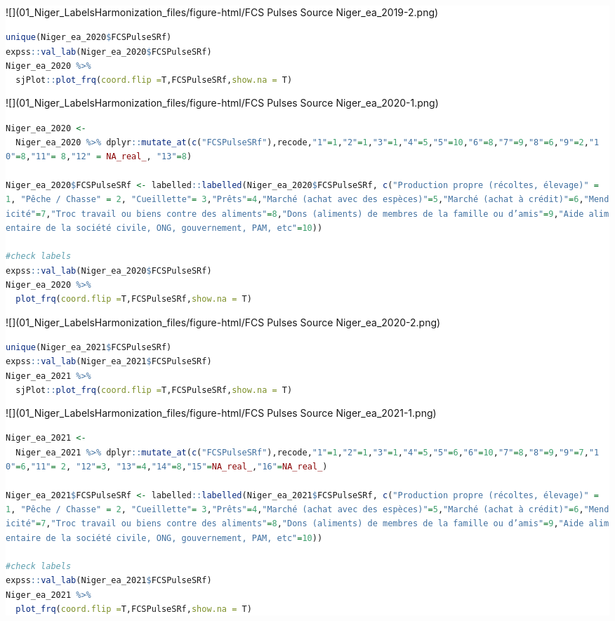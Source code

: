 ![](01_Niger_LabelsHarmonization_files/figure-html/FCS Pulses Source Niger_ea_2019-2.png)

```r
unique(Niger_ea_2020$FCSPulseSRf)
expss::val_lab(Niger_ea_2020$FCSPulseSRf)
Niger_ea_2020 %>% 
  sjPlot::plot_frq(coord.flip =T,FCSPulseSRf,show.na = T)
```

![](01_Niger_LabelsHarmonization_files/figure-html/FCS Pulses Source Niger_ea_2020-1.png)

```r
Niger_ea_2020 <- 
  Niger_ea_2020 %>% dplyr::mutate_at(c("FCSPulseSRf"),recode,"1"=1,"2"=1,"3"=1,"4"=5,"5"=10,"6"=8,"7"=9,"8"=6,"9"=2,"10"=8,"11"= 8,"12" = NA_real_, "13"=8)

Niger_ea_2020$FCSPulseSRf <- labelled::labelled(Niger_ea_2020$FCSPulseSRf, c("Production propre (récoltes, élevage)" = 1, "Pêche / Chasse" = 2, "Cueillette"= 3,"Prêts"=4,"Marché (achat avec des espèces)"=5,"Marché (achat à crédit)"=6,"Mendicité"=7,"Troc travail ou biens contre des aliments"=8,"Dons (aliments) de membres de la famille ou d’amis"=9,"Aide alimentaire de la société civile, ONG, gouvernement, PAM, etc"=10))

#check labels
expss::val_lab(Niger_ea_2020$FCSPulseSRf)
Niger_ea_2020 %>% 
  plot_frq(coord.flip =T,FCSPulseSRf,show.na = T)
```

![](01_Niger_LabelsHarmonization_files/figure-html/FCS Pulses Source Niger_ea_2020-2.png)

```r
unique(Niger_ea_2021$FCSPulseSRf)
expss::val_lab(Niger_ea_2021$FCSPulseSRf)
Niger_ea_2021 %>% 
  sjPlot::plot_frq(coord.flip =T,FCSPulseSRf,show.na = T)
```

![](01_Niger_LabelsHarmonization_files/figure-html/FCS Pulses Source Niger_ea_2021-1.png)

```r
Niger_ea_2021 <- 
  Niger_ea_2021 %>% dplyr::mutate_at(c("FCSPulseSRf"),recode,"1"=1,"2"=1,"3"=1,"4"=5,"5"=6,"6"=10,"7"=8,"8"=9,"9"=7,"10"=6,"11"= 2, "12"=3, "13"=4,"14"=8,"15"=NA_real_,"16"=NA_real_)

Niger_ea_2021$FCSPulseSRf <- labelled::labelled(Niger_ea_2021$FCSPulseSRf, c("Production propre (récoltes, élevage)" = 1, "Pêche / Chasse" = 2, "Cueillette"= 3,"Prêts"=4,"Marché (achat avec des espèces)"=5,"Marché (achat à crédit)"=6,"Mendicité"=7,"Troc travail ou biens contre des aliments"=8,"Dons (aliments) de membres de la famille ou d’amis"=9,"Aide alimentaire de la société civile, ONG, gouvernement, PAM, etc"=10))

#check labels
expss::val_lab(Niger_ea_2021$FCSPulseSRf)
Niger_ea_2021 %>% 
  plot_frq(coord.flip =T,FCSPulseSRf,show.na = T)
```
